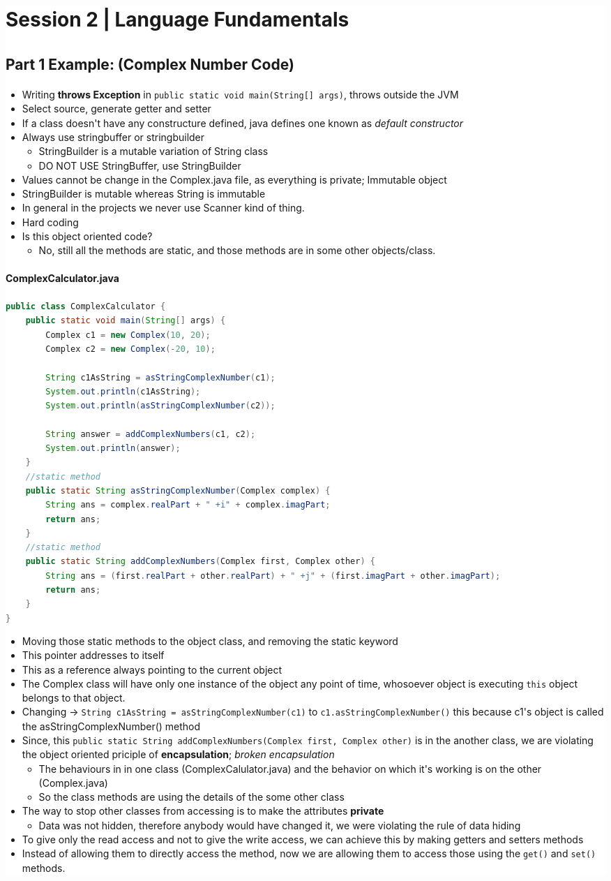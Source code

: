 # Session 2 | Language Fundamentals
## Part 1 Example: (Complex Number Code)
- Writing **throws Exception** in `public static void main(String[] args)`, throws outside the JVM
- Select source, generate getter and setter
- If a class doesn't have any constructure defined, java defines one known as *default constructor*
- Always use stringbuffer or stringbuilder
    - StringBuilder is a mutable variation of String class
    - DO NOT USE StringBuffer, use StringBuilder
- Values cannot be change in the Complex.java file, as everything is private; Immutable object
- StringBuilder is mutable whereas String is immutable
- In general in the projects we never use Scanner kind of thing.
 - Hard coding
- Is this object oriented code?
	- No, still all the methods are static, and those methods are in some other objects/class.

#### ComplexCalculator.java
```java
public class ComplexCalculator {
	public static void main(String[] args) {
		Complex c1 = new Complex(10, 20);
		Complex c2 = new Complex(-20, 10);

		String c1AsString = asStringComplexNumber(c1);
		System.out.println(c1AsString);
		System.out.println(asStringComplexNumber(c2));

		String answer = addComplexNumbers(c1, c2);
		System.out.println(answer);
	}
	//static method
	public static String asStringComplexNumber(Complex complex) {
		String ans = complex.realPart + " +i" + complex.imagPart;
		return ans;
	}
	//static method
	public static String addComplexNumbers(Complex first, Complex other) {
		String ans = (first.realPart + other.realPart) + " +j" + (first.imagPart + other.imagPart);
		return ans;
	}
} 
```

- Moving those static methods to the object class, and removing the static keyword
- This pointer addresses to itself
- This as a reference always pointing to the current object
- The Complex class will have only one instance of the object any point of time, whosoever object is executing `this` object belongs to that object.
- Changing -> `String c1AsString = asStringComplexNumber(c1)` to `c1.asStringComplexNumber()` this because c1's object is called the asStringComplexNumber() method
- Since, this `public static String addComplexNumbers(Complex first, Complex other)` is in the another class, we are violating the object oriented priciple of **encapsulation**; *broken encapsulation*
	- The behaviours in in one class (ComplexCalulator.java) and the behavior on which it's working is on the other (Complex.java) 
	- So the class methods are using the details of the some other class
- The way to stop other classes from accessing is to make the attributes **private**
	- Data was not hidden, therefore anybody would have changed it, we were violating the rule of data hiding
- To give only the read access and not to give the write access, we can achieve this by making getters and setters methods
- Instead of allowing them to directly access the method, now we are allowing them to access those using the `get()` and `set()` methods.